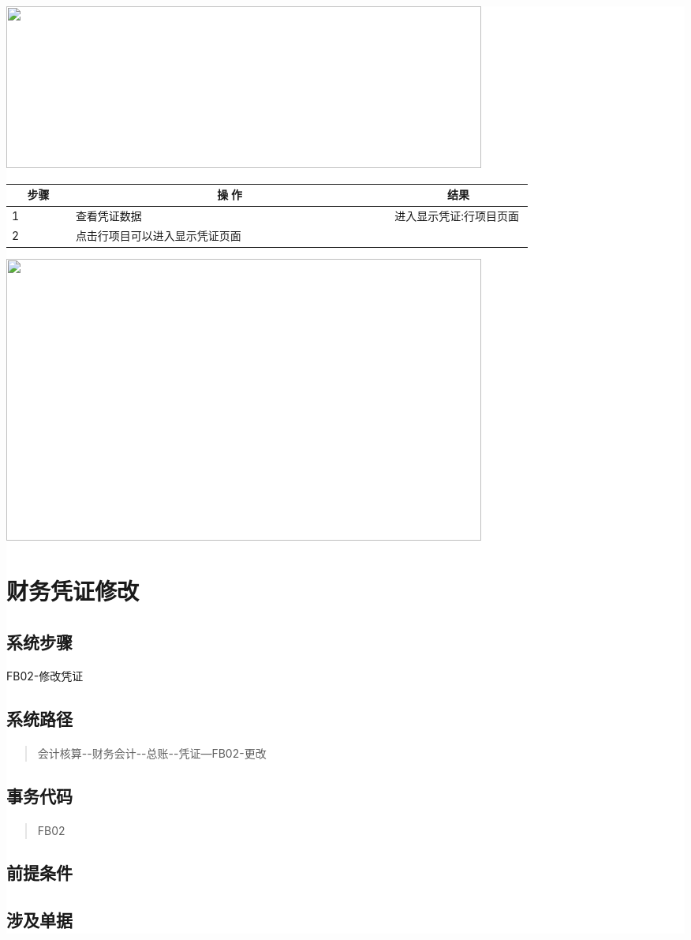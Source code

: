 <img src="./1/media/image50.png"
style="width:6.26806in;height:2.14028in" />

<table>
<colgroup>
<col style="width: 12%" />
<col style="width: 60%" />
<col style="width: 26%" />
</colgroup>
<thead>
<tr class="header">
<th><strong>步骤</strong></th>
<th><strong>操 作</strong></th>
<th><strong>结果</strong></th>
</tr>
</thead>
<tbody>
<tr class="odd">
<td>1</td>
<td>查看凭证数据</td>
<td rowspan="2">进入显示凭证:行项目页面</td>
</tr>
<tr class="even">
<td>2</td>
<td>点击行项目可以进入显示凭证页面</td>
</tr>
</tbody>
</table>

<img src="./1/media/image51.png"
style="width:6.26806in;height:3.71875in" />

# 财务凭证修改

## 系统步骤

FB02-修改凭证

## 系统路径

> 会计核算--财务会计--总账--凭证—FB02-更改

## 事务代码

> FB02

## 前提条件

## 涉及单据
